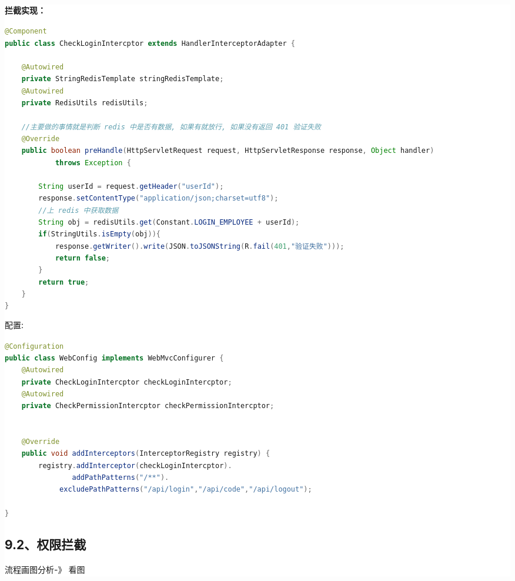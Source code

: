 **拦截实现：**

```java
@Component
public class CheckLoginIntercptor extends HandlerInterceptorAdapter {

    @Autowired
    private StringRedisTemplate stringRedisTemplate;
    @Autowired
    private RedisUtils redisUtils;

    //主要做的事情就是判断 redis 中是否有数据, 如果有就放行, 如果没有返回 401 验证失败
    @Override
    public boolean preHandle(HttpServletRequest request, HttpServletResponse response, Object handler)
            throws Exception {

        String userId = request.getHeader("userId");
        response.setContentType("application/json;charset=utf8");
        //上 redis 中获取数据
        String obj = redisUtils.get(Constant.LOGIN_EMPLOYEE + userId);
        if(StringUtils.isEmpty(obj)){
            response.getWriter().write(JSON.toJSONString(R.fail(401,"验证失败")));
            return false;
        }
        return true;
    }
}
```

配置:

```java
@Configuration
public class WebConfig implements WebMvcConfigurer {
    @Autowired
    private CheckLoginIntercptor checkLoginIntercptor;
    @Autowired
    private CheckPermissionIntercptor checkPermissionIntercptor;


    @Override
    public void addInterceptors(InterceptorRegistry registry) {
        registry.addInterceptor(checkLoginIntercptor).
                addPathPatterns("/**").
             excludePathPatterns("/api/login","/api/code","/api/logout");

}
```

## 9.2、权限拦截

流程画图分析-》 看图

